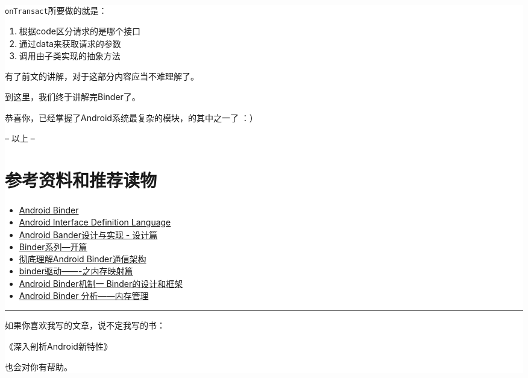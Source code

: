 `onTransact`所要做的就是：

1. 根据code区分请求的是哪个接口
2. 通过data来获取请求的参数
3. 调用由子类实现的抽象方法

有了前文的讲解，对于这部分内容应当不难理解了。

到这里，我们终于讲解完Binder了。

恭喜你，已经掌握了Android系统最复杂的模块，的其中之一了 ：）

– 以上 –

# 参考资料和推荐读物

- [Android Binder](https://www.nds.rub.de/media/attachments/files/2012/03/binder.pdf)
- [Android Interface Definition Language](https://developer.android.com/guide/components/aidl.html)
- [Android Bander设计与实现 - 设计篇](http://blog.csdn.net/universus/article/details/6211589)
- [Binder系列—开篇](http://gityuan.com/2015/10/31/binder-prepare/)
- [彻底理解Android Binder通信架构](http://gityuan.com/2016/09/04/binder-start-service/)
- [binder驱动——-之内存映射篇](http://blog.csdn.net/xiaojsj111/article/details/31422175)
- [Android Binder机制一 Binder的设计和框架](http://wangkuiwu.github.io/2014/09/01/Binder-Introduce/)
- [Android Binder 分析——内存管理](http://light3moon.com/2015/01/28/Android%20Binder%20%E5%88%86%E6%9E%90%E2%80%94%E2%80%94%E5%86%85%E5%AD%98%E7%AE%A1%E7%90%86/)

------

如果你喜欢我写的文章，说不定我写的书： 

《深入剖析Android新特性》

也会对你有帮助。